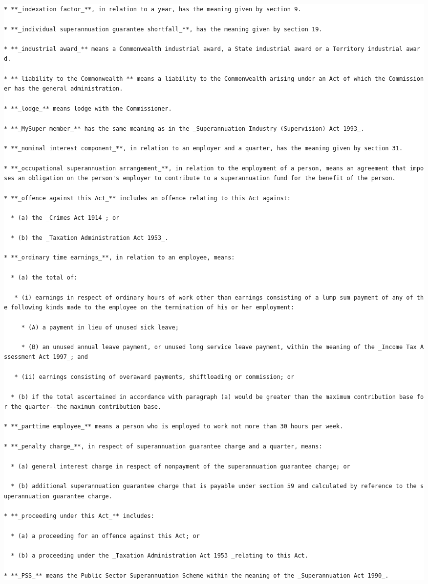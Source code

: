     * **_indexation factor_**, in relation to a year, has the meaning given by section 9.

    * **_individual superannuation guarantee shortfall_**, has the meaning given by section 19.

    * **_industrial award_** means a Commonwealth industrial award, a State industrial award or a Territory industrial award.

    * **_liability to the Commonwealth_** means a liability to the Commonwealth arising under an Act of which the Commissioner has the general administration.

    * **_lodge_** means lodge with the Commissioner.

    * **_MySuper member_** has the same meaning as in the _Superannuation Industry (Supervision) Act 1993_.

    * **_nominal interest component_**, in relation to an employer and a quarter, has the meaning given by section 31.

    * **_occupational superannuation arrangement_**, in relation to the employment of a person, means an agreement that imposes an obligation on the person's employer to contribute to a superannuation fund for the benefit of the person.

    * **_offence against this Act_** includes an offence relating to this Act against:

      * (a) the _Crimes Act 1914_; or

      * (b) the _Taxation Administration Act 1953_.

    * **_ordinary time earnings_**, in relation to an employee, means:

      * (a) the total of:

       * (i) earnings in respect of ordinary hours of work other than earnings consisting of a lump sum payment of any of the following kinds made to the employee on the termination of his or her employment:

         * (A) a payment in lieu of unused sick leave;

         * (B) an unused annual leave payment, or unused long service leave payment, within the meaning of the _Income Tax Assessment Act 1997_; and

       * (ii) earnings consisting of overaward payments, shiftloading or commission; or

      * (b) if the total ascertained in accordance with paragraph (a) would be greater than the maximum contribution base for the quarter--the maximum contribution base.

    * **_parttime employee_** means a person who is employed to work not more than 30 hours per week.

    * **_penalty charge_**, in respect of superannuation guarantee charge and a quarter, means:

      * (a) general interest charge in respect of nonpayment of the superannuation guarantee charge; or

      * (b) additional superannuation guarantee charge that is payable under section 59 and calculated by reference to the superannuation guarantee charge.

    * **_proceeding under this Act_** includes:

      * (a) a proceeding for an offence against this Act; or

      * (b) a proceeding under the _Taxation Administration Act 1953 _relating to this Act.

    * **_PSS_** means the Public Sector Superannuation Scheme within the meaning of the _Superannuation Act 1990_.
